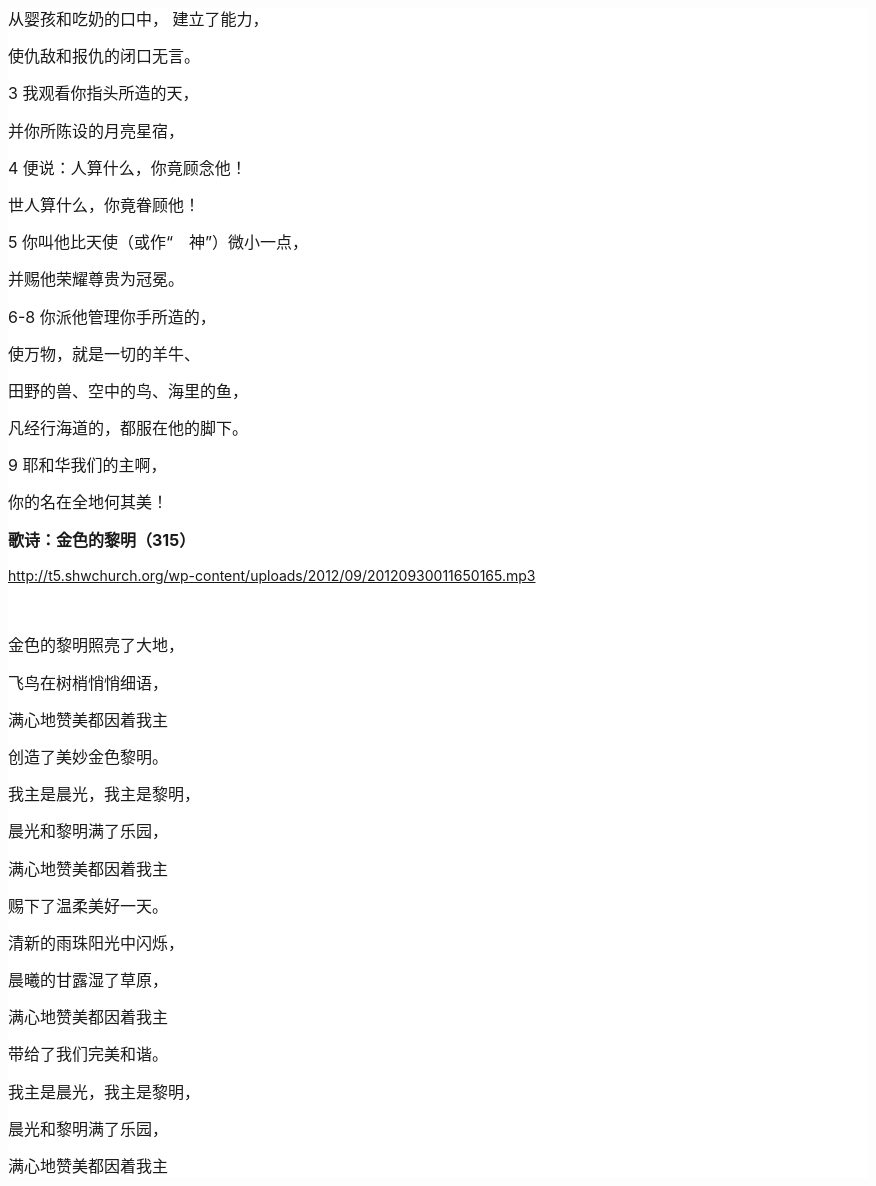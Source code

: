 <span style="font-size: 12pt;">从婴孩和吃奶的口中， 建立了能力， </span>
  
<span style="font-size: 12pt;">使仇敌和报仇的闭口无言。 </span>
  
<span style="font-size: 12pt;">3 我观看你指头所造的天， </span>
  
<span style="font-size: 12pt;">并你所陈设的月亮星宿， </span>
  
<span style="font-size: 12pt;">4 便说：人算什么，你竟顾念他！ </span>
  
<span style="font-size: 12pt;">世人算什么，你竟眷顾他！ </span>
  
<span style="font-size: 12pt;">5 你叫他比天使（或作“　神”）微小一点， </span>
  
<span style="font-size: 12pt;">并赐他荣耀尊贵为冠冕。 </span>
  
<span style="font-size: 12pt;">6-8 你派他管理你手所造的， </span>
  
<span style="font-size: 12pt;">使万物，就是一切的羊牛、 </span>
  
<span style="font-size: 12pt;">田野的兽、空中的鸟、海里的鱼， </span>
  
<span style="font-size: 12pt;">凡经行海道的，都服在他的脚下。 </span>
  
<span style="font-size: 12pt;">9 耶和华我们的主啊， </span>
  
<span style="font-size: 12pt;">你的名在全地何其美！</span>

**<span style="font-size: 12pt;">歌诗：金色的黎明（315）<br /> </span>**<audio class="wp-audio-shortcode" id="audio-18249-1564" preload="none" style="width: 100%;" controls="controls"><source type="audio/mpeg" src="http://t5.shwchurch.org/wp-content/uploads/2012/09/20120930011650165.mp3?_=1564" />

<http://t5.shwchurch.org/wp-content/uploads/2012/09/20120930011650165.mp3></audio> 

&nbsp;

<span style="font-size: 12pt;">金色的黎明照亮了大地，</span>
  
<span style="font-size: 12pt;">飞鸟在树梢悄悄细语，</span>
  
<span style="font-size: 12pt;">满心地赞美都因着我主</span>
  
<span style="font-size: 12pt;">创造了美妙金色黎明。</span>

<span style="font-size: 12pt;">我主是晨光，我主是黎明，</span>
  
<span style="font-size: 12pt;">晨光和黎明满了乐园，</span>
  
<span style="font-size: 12pt;">满心地赞美都因着我主</span>
  
<span style="font-size: 12pt;">赐下了温柔美好一天。</span>

<span style="font-size: 12pt;">清新的雨珠阳光中闪烁，</span>
  
<span style="font-size: 12pt;">晨曦的甘露湿了草原，</span>
  
<span style="font-size: 12pt;">满心地赞美都因着我主</span>
  
<span style="font-size: 12pt;">带给了我们完美和谐。</span>

<span style="font-size: 12pt;">我主是晨光，我主是黎明，</span>
  
<span style="font-size: 12pt;">晨光和黎明满了乐园，</span>
  
<span style="font-size: 12pt;">满心地赞美都因着我主</span>
  